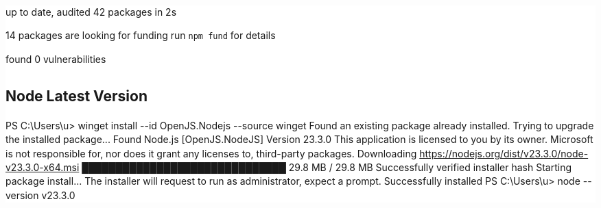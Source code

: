up to date, audited 42 packages in 2s

14 packages are looking for funding
  run `npm fund` for details

found 0 vulnerabilities


## Node Latest Version

PS C:\Users\u> winget install --id OpenJS.Nodejs --source winget
Found an existing package already installed. Trying to upgrade the installed package...
Found Node.js [OpenJS.NodeJS] Version 23.3.0
This application is licensed to you by its owner.
Microsoft is not responsible for, nor does it grant any licenses to, third-party packages.
Downloading https://nodejs.org/dist/v23.3.0/node-v23.3.0-x64.msi
  ██████████████████████████████  29.8 MB / 29.8 MB
Successfully verified installer hash
Starting package install...
The installer will request to run as administrator, expect a prompt.
Successfully installed
PS C:\Users\u> node --version
v23.3.0
